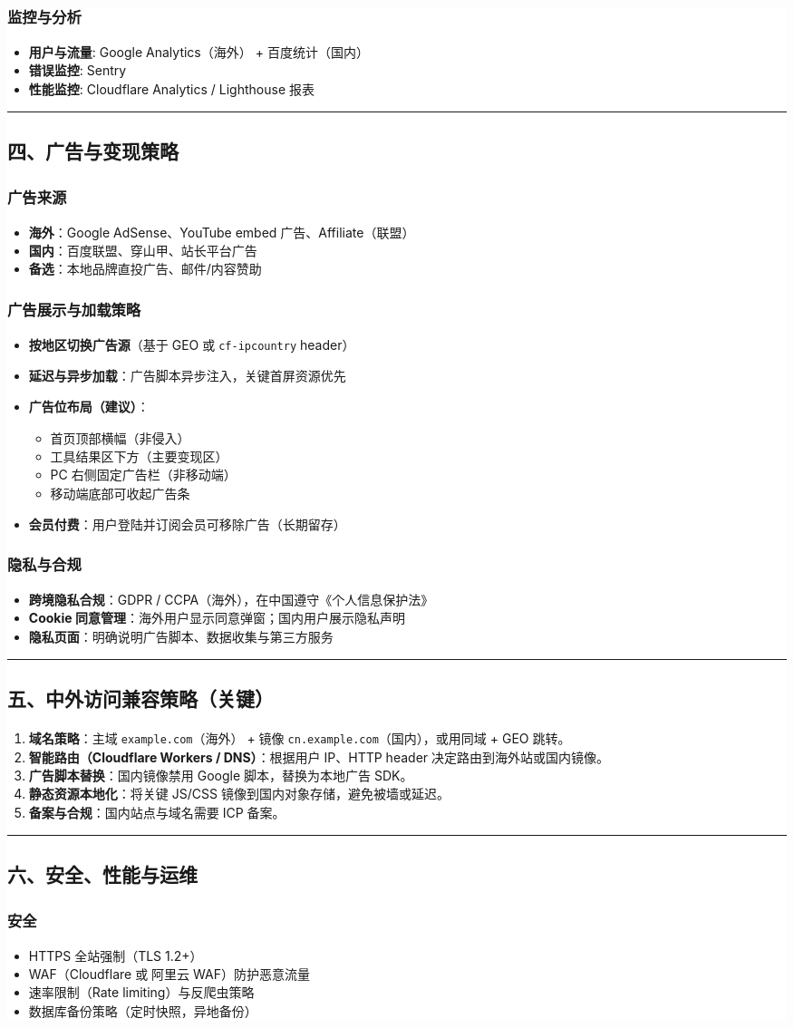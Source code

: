 ### 监控与分析

* **用户与流量**: Google Analytics（海外） + 百度统计（国内）
* **错误监控**: Sentry
* **性能监控**: Cloudflare Analytics / Lighthouse 报表

---

## 四、广告与变现策略

### 广告来源

* **海外**：Google AdSense、YouTube embed 广告、Affiliate（联盟）
* **国内**：百度联盟、穿山甲、站长平台广告
* **备选**：本地品牌直投广告、邮件/内容赞助

### 广告展示与加载策略

* **按地区切换广告源**（基于 GEO 或 `cf-ipcountry` header）
* **延迟与异步加载**：广告脚本异步注入，关键首屏资源优先
* **广告位布局（建议）**：

  * 首页顶部横幅（非侵入）
  * 工具结果区下方（主要变现区）
  * PC 右侧固定广告栏（非移动端）
  * 移动端底部可收起广告条
* **会员付费**：用户登陆并订阅会员可移除广告（长期留存）

### 隐私与合规

* **跨境隐私合规**：GDPR / CCPA（海外），在中国遵守《个人信息保护法》
* **Cookie 同意管理**：海外用户显示同意弹窗；国内用户展示隐私声明
* **隐私页面**：明确说明广告脚本、数据收集与第三方服务

---

## 五、中外访问兼容策略（关键）

1. **域名策略**：主域 `example.com`（海外） + 镜像 `cn.example.com`（国内），或用同域 + GEO 跳转。
2. **智能路由（Cloudflare Workers / DNS）**：根据用户 IP、HTTP header 决定路由到海外站或国内镜像。
3. **广告脚本替换**：国内镜像禁用 Google 脚本，替换为本地广告 SDK。
4. **静态资源本地化**：将关键 JS/CSS 镜像到国内对象存储，避免被墙或延迟。
5. **备案与合规**：国内站点与域名需要 ICP 备案。

---

## 六、安全、性能与运维

### 安全

* HTTPS 全站强制（TLS 1.2+）
* WAF（Cloudflare 或 阿里云 WAF）防护恶意流量
* 速率限制（Rate limiting）与反爬虫策略
* 数据库备份策略（定时快照，异地备份）
